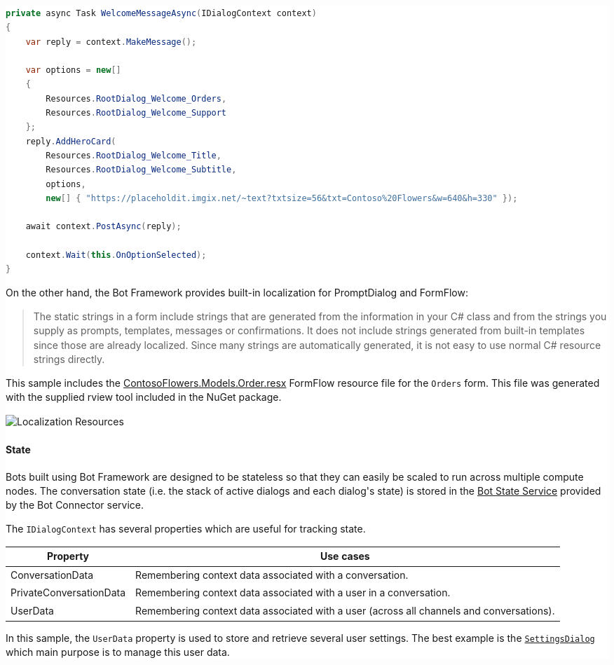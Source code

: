 ````C#
private async Task WelcomeMessageAsync(IDialogContext context)
{
    var reply = context.MakeMessage();

    var options = new[]
    {
        Resources.RootDialog_Welcome_Orders,
        Resources.RootDialog_Welcome_Support
    };
    reply.AddHeroCard(
        Resources.RootDialog_Welcome_Title,
        Resources.RootDialog_Welcome_Subtitle,
        options,
        new[] { "https://placeholdit.imgix.net/~text?txtsize=56&txt=Contoso%20Flowers&w=640&h=330" });

    await context.PostAsync(reply);

    context.Wait(this.OnOptionSelected);
}
````

On the other hand, the Bot Framework provides built-in localization for PromptDialog and FormFlow:

> The static strings in a form include strings that are generated from the information in your C# class and from the strings you supply as prompts, templates, messages or confirmations. It does not include strings generated from built-in templates since those are already localized. Since many strings are automatically generated, it is not easy to use normal C# resource strings directly.

This sample includes the [ContosoFlowers.Models.Order.resx](ContosoFlowers/Properties/ContosoFlowers.Models.Order.resx) FormFlow resource file for the `Orders` form. This file was generated with the supplied rview tool included in the NuGet package.

![Localization Resources](images/localization-resources.png)

#### State
Bots built using Bot Framework are designed to be stateless so that they can easily be scaled to run across multiple compute nodes. 
The conversation state (i.e. the stack of active dialogs and each dialog's state) is stored in the [Bot State Service](https://docs.botframework.com/en-us/csharp/builder/sdkreference/stateapi.html) provided by the Bot Connector service.

The `IDialogContext` has several properties which are useful for tracking state.

Property| Use cases
------------ | ------------- 
ConversationData | Remembering context data associated with a conversation.
PrivateConversationData | Remembering context data associated with a user in a conversation.
UserData | Remembering context data associated with a user (across all channels and conversations).

In this sample, the `UserData` property is used to store and retrieve several user settings. The best example is the [`SettingsDialog`](ContosoFlowers/Dialogs/SettingsDialog.cs) which main purpose is to manage this user data.
